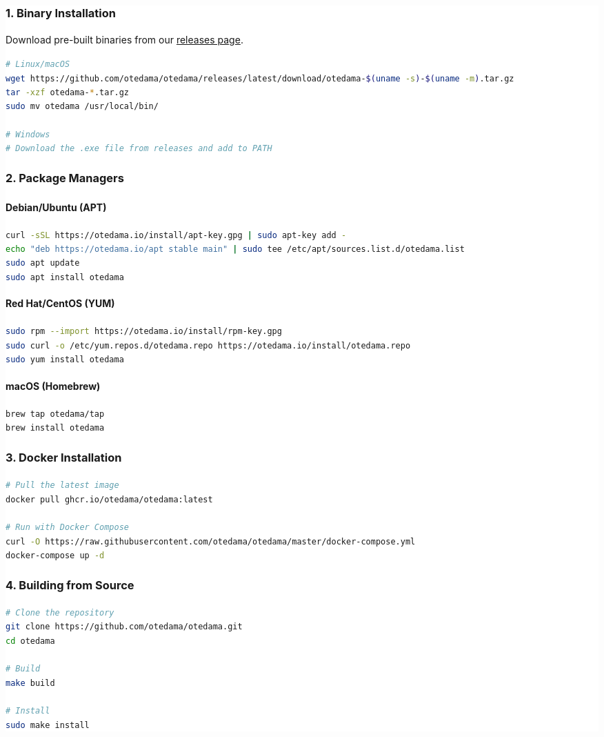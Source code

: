 ### 1. Binary Installation

Download pre-built binaries from our [releases page](https://github.com/otedama/otedama/releases).

```bash
# Linux/macOS
wget https://github.com/otedama/otedama/releases/latest/download/otedama-$(uname -s)-$(uname -m).tar.gz
tar -xzf otedama-*.tar.gz
sudo mv otedama /usr/local/bin/

# Windows
# Download the .exe file from releases and add to PATH
```

### 2. Package Managers

#### Debian/Ubuntu (APT)
```bash
curl -sSL https://otedama.io/install/apt-key.gpg | sudo apt-key add -
echo "deb https://otedama.io/apt stable main" | sudo tee /etc/apt/sources.list.d/otedama.list
sudo apt update
sudo apt install otedama
```

#### Red Hat/CentOS (YUM)
```bash
sudo rpm --import https://otedama.io/install/rpm-key.gpg
sudo curl -o /etc/yum.repos.d/otedama.repo https://otedama.io/install/otedama.repo
sudo yum install otedama
```

#### macOS (Homebrew)
```bash
brew tap otedama/tap
brew install otedama
```

### 3. Docker Installation

```bash
# Pull the latest image
docker pull ghcr.io/otedama/otedama:latest

# Run with Docker Compose
curl -O https://raw.githubusercontent.com/otedama/otedama/master/docker-compose.yml
docker-compose up -d
```

### 4. Building from Source

```bash
# Clone the repository
git clone https://github.com/otedama/otedama.git
cd otedama

# Build
make build

# Install
sudo make install
```
